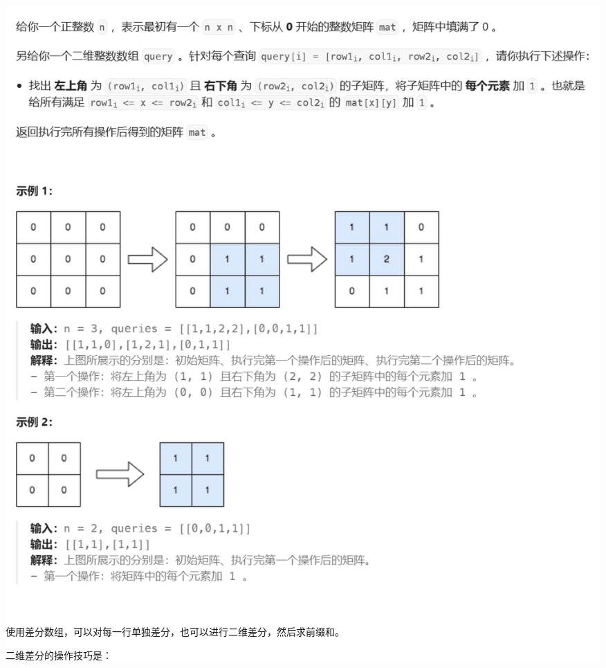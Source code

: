 ![image-20231231141255467](./assets/image-20231231141255467.png)



使用差分数组，可以对每一行单独差分，也可以进行二维差分，然后求前缀和。

二维差分的操作技巧是：
